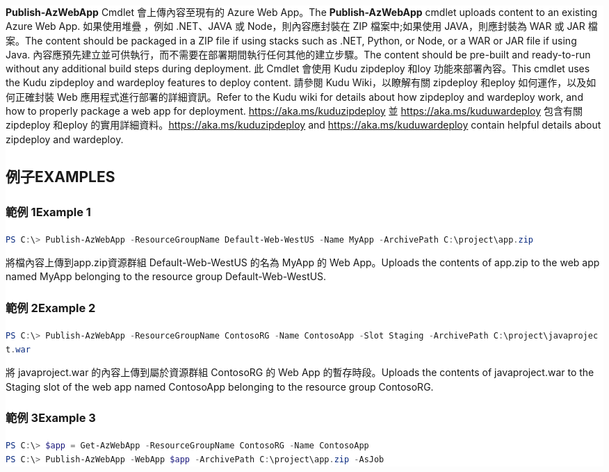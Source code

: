 <span data-ttu-id="f4e9d-108">**Publish-AzWebApp** Cmdlet 會上傳內容至現有的 Azure Web App。</span><span class="sxs-lookup"><span data-stu-id="f4e9d-108">The **Publish-AzWebApp** cmdlet uploads content to an existing Azure Web App.</span></span> <span data-ttu-id="f4e9d-109">如果使用堆疊 ，例如 .NET、JAVA 或 Node，則內容應封裝在 ZIP 檔案中;如果使用 JAVA，則應封裝為 WAR 或 JAR 檔案。</span><span class="sxs-lookup"><span data-stu-id="f4e9d-109">The content should be packaged in a ZIP file if using stacks such as .NET, Python, or Node, or a WAR or JAR file if using Java.</span></span> <span data-ttu-id="f4e9d-110">內容應預先建立並可供執行，而不需要在部署期間執行任何其他的建立步驟。</span><span class="sxs-lookup"><span data-stu-id="f4e9d-110">The content should be pre-built and ready-to-run without any additional build steps during deployment.</span></span> <span data-ttu-id="f4e9d-111">此 Cmdlet 會使用 Kudu zipdeploy 和loy 功能來部署內容。</span><span class="sxs-lookup"><span data-stu-id="f4e9d-111">This cmdlet uses the Kudu zipdeploy and wardeploy features to deploy content.</span></span> <span data-ttu-id="f4e9d-112">請參閱 Kudu Wiki，以瞭解有關 zipdeploy 和eploy 如何運作，以及如何正確封裝 Web 應用程式進行部署的詳細資訊。</span><span class="sxs-lookup"><span data-stu-id="f4e9d-112">Refer to the Kudu wiki for details about how zipdeploy and wardeploy work, and how to properly package a web app for deployment.</span></span> <span data-ttu-id="f4e9d-113"> https://aka.ms/kuduzipdeploy 並 https://aka.ms/kuduwardeploy 包含有關 zipdeploy 和eploy 的實用詳細資料。</span><span class="sxs-lookup"><span data-stu-id="f4e9d-113">https://aka.ms/kuduzipdeploy and https://aka.ms/kuduwardeploy contain helpful details about zipdeploy and wardeploy.</span></span>

## <span data-ttu-id="f4e9d-114">例子</span><span class="sxs-lookup"><span data-stu-id="f4e9d-114">EXAMPLES</span></span>

### <span data-ttu-id="f4e9d-115">範例 1</span><span class="sxs-lookup"><span data-stu-id="f4e9d-115">Example 1</span></span>
```powershell
PS C:\> Publish-AzWebApp -ResourceGroupName Default-Web-WestUS -Name MyApp -ArchivePath C:\project\app.zip
```

<span data-ttu-id="f4e9d-116">將檔內容上傳到app.zip資源群組 Default-Web-WestUS 的名為 MyApp 的 Web App。</span><span class="sxs-lookup"><span data-stu-id="f4e9d-116">Uploads the contents of app.zip to the web app named MyApp belonging to the resource group Default-Web-WestUS.</span></span>

### <span data-ttu-id="f4e9d-117">範例 2</span><span class="sxs-lookup"><span data-stu-id="f4e9d-117">Example 2</span></span>
```powershell
PS C:\> Publish-AzWebApp -ResourceGroupName ContosoRG -Name ContosoApp -Slot Staging -ArchivePath C:\project\javaproject.war
```

<span data-ttu-id="f4e9d-118">將 javaproject.war 的內容上傳到屬於資源群組 ContosoRG 的 Web App 的暫存時段。</span><span class="sxs-lookup"><span data-stu-id="f4e9d-118">Uploads the contents of javaproject.war to the Staging slot of the web app named ContosoApp belonging to the resource group ContosoRG.</span></span>

### <span data-ttu-id="f4e9d-119">範例 3</span><span class="sxs-lookup"><span data-stu-id="f4e9d-119">Example 3</span></span>
```powershell
PS C:\> $app = Get-AzWebApp -ResourceGroupName ContosoRG -Name ContosoApp
PS C:\> Publish-AzWebApp -WebApp $app -ArchivePath C:\project\app.zip -AsJob
```
